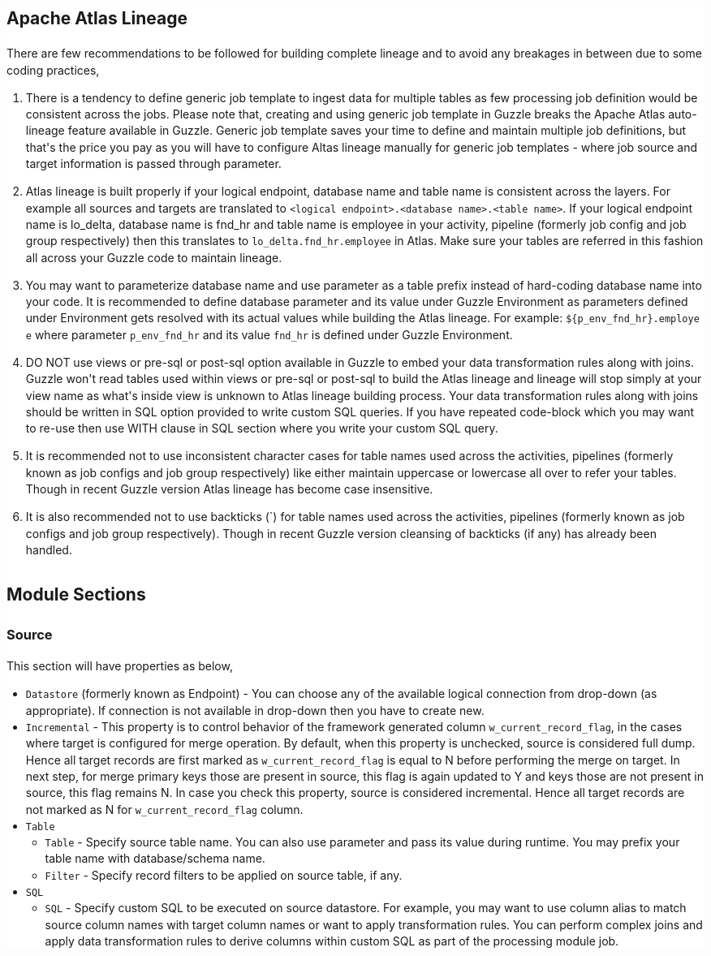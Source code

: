 
## Apache Atlas Lineage

There are few recommendations to be followed for building complete lineage and to avoid any breakages in between due to some coding practices,

1. There is a tendency to define generic job template to ingest data for multiple tables as few processing job definition would be consistent across the jobs. Please note that, creating and using generic job template in Guzzle breaks the Apache Atlas auto-lineage feature available in Guzzle. Generic job template saves your time to define and maintain multiple job definitions, but that's the price you pay as you will have to configure Altas lineage manually for generic job templates - where job source and target information is passed through parameter.

1. Atlas lineage is built properly if your logical endpoint, database name and table name is consistent across the layers. For example all sources and targets are translated to `<logical endpoint>.<database name>.<table name>`. If your logical endpoint name is lo_delta, database name is fnd_hr and table name is employee in your activity, pipeline (formerly job config and job group respectively) then this translates to `lo_delta.fnd_hr.employee` in Atlas. Make sure your tables are referred in this fashion all across your Guzzle code to maintain lineage.

1. You may want to parameterize database name and use parameter as a table prefix instead of hard-coding database name into your code. It is recommended to define database parameter and its value under Guzzle Environment as parameters defined under Environment gets resolved with its actual values while building the Atlas lineage. For example: `${p_env_fnd_hr}.employee` where parameter `p_env_fnd_hr` and its value `fnd_hr` is defined under Guzzle Environment.

1. DO NOT use views or pre-sql or post-sql option available in Guzzle to embed your data transformation rules along with joins. Guzzle won't read tables used within views or pre-sql or post-sql to build the Atlas lineage and lineage will stop simply at your view name as what's inside view is unknown to Atlas lineage building process. Your data transformation rules along with joins should be written in SQL option provided to write custom SQL queries. If you have repeated code-block which you may want to re-use then use WITH clause in SQL section where you write your custom SQL query.

1. It is recommended not to use inconsistent character cases for table names used across the activities, pipelines (formerly known as job configs and job group respectively) like either maintain uppercase or lowercase all over to refer your tables. Though in recent Guzzle version Atlas lineage has become case insensitive.

1. It is also recommended not to use backticks (`) for table names used across the activities, pipelines (formerly known as job configs and job group respectively). Though in recent Guzzle version cleansing of backticks (if any) has already been handled.

## Module Sections

### Source
This section will have properties as below,
- `Datastore` (formerly known as Endpoint) - You can choose any of the available logical connection from drop-down (as appropriate). If connection is not available in drop-down then you have to create new.
- `Incremental` - This property is to control behavior of the framework generated column `w_current_record_flag`, in the cases where target is configured for merge operation. By default, when this property is unchecked, source is considered full dump. Hence all target records are first marked as `w_current_record_flag` is equal to N before performing the merge on target. In next step, for merge primary keys those are present in source, this flag is again updated to Y and keys those are not present in source, this flag remains N. In case you check this property, source is considered incremental. Hence all target records are not marked as N for `w_current_record_flag` column.
- `Table`
   * `Table` - Specify source table name. You can also use parameter and pass its value during runtime. You may prefix your table name with database/schema name.
   * `Filter` - Specify record filters to be applied on source table, if any.
- `SQL`
   * `SQL` - Specify custom SQL to be executed on source datastore. For example, you may want to use column alias to match source column names with target column names or want to apply transformation rules. You can perform complex joins and apply data transformation rules to derive columns within custom SQL as part of the processing module job.